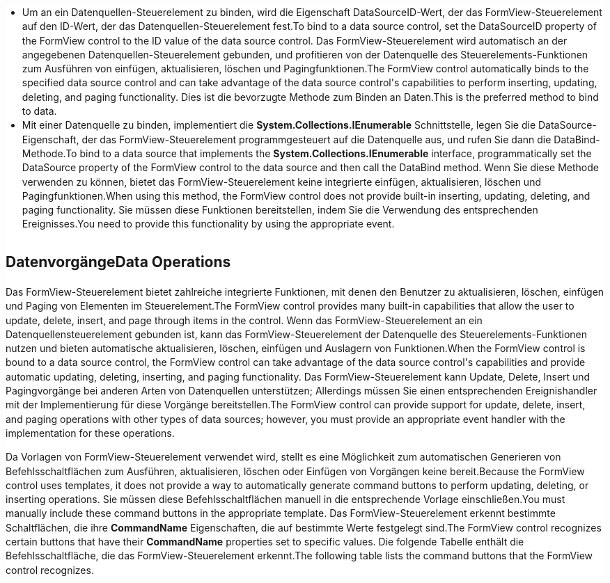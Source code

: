 - <span data-ttu-id="5ea61-424">Um an ein Datenquellen-Steuerelement zu binden, wird die Eigenschaft DataSourceID-Wert, der das FormView-Steuerelement auf den ID-Wert, der das Datenquellen-Steuerelement fest.</span><span class="sxs-lookup"><span data-stu-id="5ea61-424">To bind to a data source control, set the DataSourceID property of the FormView control to the ID value of the data source control.</span></span> <span data-ttu-id="5ea61-425">Das FormView-Steuerelement wird automatisch an der angegebenen Datenquellen-Steuerelement gebunden, und profitieren von der Datenquelle des Steuerelements-Funktionen zum Ausführen von einfügen, aktualisieren, löschen und Pagingfunktionen.</span><span class="sxs-lookup"><span data-stu-id="5ea61-425">The FormView control automatically binds to the specified data source control and can take advantage of the data source control's capabilities to perform inserting, updating, deleting, and paging functionality.</span></span> <span data-ttu-id="5ea61-426">Dies ist die bevorzugte Methode zum Binden an Daten.</span><span class="sxs-lookup"><span data-stu-id="5ea61-426">This is the preferred method to bind to data.</span></span>
- <span data-ttu-id="5ea61-427">Mit einer Datenquelle zu binden, implementiert die **System.Collections.IEnumerable** Schnittstelle, legen Sie die DataSource-Eigenschaft, der das FormView-Steuerelement programmgesteuert auf die Datenquelle aus, und rufen Sie dann die DataBind-Methode.</span><span class="sxs-lookup"><span data-stu-id="5ea61-427">To bind to a data source that implements the **System.Collections.IEnumerable** interface, programmatically set the DataSource property of the FormView control to the data source and then call the DataBind method.</span></span> <span data-ttu-id="5ea61-428">Wenn Sie diese Methode verwenden zu können, bietet das FormView-Steuerelement keine integrierte einfügen, aktualisieren, löschen und Pagingfunktionen.</span><span class="sxs-lookup"><span data-stu-id="5ea61-428">When using this method, the FormView control does not provide built-in inserting, updating, deleting, and paging functionality.</span></span> <span data-ttu-id="5ea61-429">Sie müssen diese Funktionen bereitstellen, indem Sie die Verwendung des entsprechenden Ereignisses.</span><span class="sxs-lookup"><span data-stu-id="5ea61-429">You need to provide this functionality by using the appropriate event.</span></span>

## <a name="data-operations"></a><span data-ttu-id="5ea61-430">Datenvorgänge</span><span class="sxs-lookup"><span data-stu-id="5ea61-430">Data Operations</span></span>

<span data-ttu-id="5ea61-431">Das FormView-Steuerelement bietet zahlreiche integrierte Funktionen, mit denen den Benutzer zu aktualisieren, löschen, einfügen und Paging von Elementen im Steuerelement.</span><span class="sxs-lookup"><span data-stu-id="5ea61-431">The FormView control provides many built-in capabilities that allow the user to update, delete, insert, and page through items in the control.</span></span> <span data-ttu-id="5ea61-432">Wenn das FormView-Steuerelement an ein Datenquellensteuerelement gebunden ist, kann das FormView-Steuerelement der Datenquelle des Steuerelements-Funktionen nutzen und bieten automatische aktualisieren, löschen, einfügen und Auslagern von Funktionen.</span><span class="sxs-lookup"><span data-stu-id="5ea61-432">When the FormView control is bound to a data source control, the FormView control can take advantage of the data source control's capabilities and provide automatic updating, deleting, inserting, and paging functionality.</span></span> <span data-ttu-id="5ea61-433">Das FormView-Steuerelement kann Update, Delete, Insert und Pagingvorgänge bei anderen Arten von Datenquellen unterstützen; Allerdings müssen Sie einen entsprechenden Ereignishandler mit der Implementierung für diese Vorgänge bereitstellen.</span><span class="sxs-lookup"><span data-stu-id="5ea61-433">The FormView control can provide support for update, delete, insert, and paging operations with other types of data sources; however, you must provide an appropriate event handler with the implementation for these operations.</span></span>

<span data-ttu-id="5ea61-434">Da Vorlagen von FormView-Steuerelement verwendet wird, stellt es eine Möglichkeit zum automatischen Generieren von Befehlsschaltflächen zum Ausführen, aktualisieren, löschen oder Einfügen von Vorgängen keine bereit.</span><span class="sxs-lookup"><span data-stu-id="5ea61-434">Because the FormView control uses templates, it does not provide a way to automatically generate command buttons to perform updating, deleting, or inserting operations.</span></span> <span data-ttu-id="5ea61-435">Sie müssen diese Befehlsschaltflächen manuell in die entsprechende Vorlage einschließen.</span><span class="sxs-lookup"><span data-stu-id="5ea61-435">You must manually include these command buttons in the appropriate template.</span></span> <span data-ttu-id="5ea61-436">Das FormView-Steuerelement erkennt bestimmte Schaltflächen, die ihre **CommandName** Eigenschaften, die auf bestimmte Werte festgelegt sind.</span><span class="sxs-lookup"><span data-stu-id="5ea61-436">The FormView control recognizes certain buttons that have their **CommandName** properties set to specific values.</span></span> <span data-ttu-id="5ea61-437">Die folgende Tabelle enthält die Befehlsschaltfläche, die das FormView-Steuerelement erkennt.</span><span class="sxs-lookup"><span data-stu-id="5ea61-437">The following table lists the command buttons that the FormView control recognizes.</span></span>
